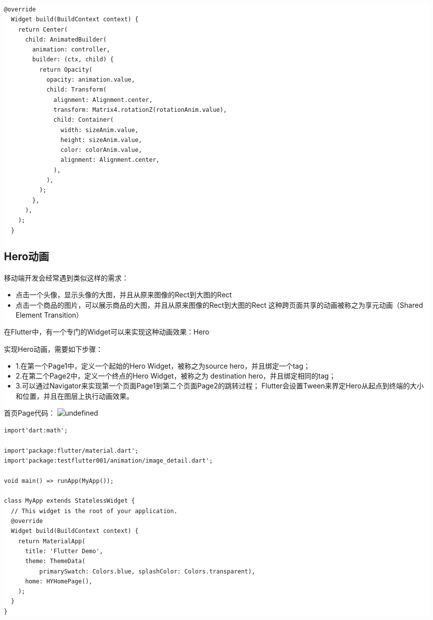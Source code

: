 ```
@override
  Widget build(BuildContext context) {
    return Center(
      child: AnimatedBuilder(
        animation: controller,
        builder: (ctx, child) {
          return Opacity(
            opacity: animation.value,
            child: Transform(
              alignment: Alignment.center,
              transform: Matrix4.rotationZ(rotationAnim.value),
              child: Container(
                width: sizeAnim.value,
                height: sizeAnim.value,
                color: colorAnim.value,
                alignment: Alignment.center,
              ),
            ),
          );
        },
      ),
    );
  }
```
## Hero动画
移动端开发会经常遇到类似这样的需求：

- 点击一个头像，显示头像的大图，并且从原来图像的Rect到大图的Rect
- 点击一个商品的图片，可以展示商品的大图，并且从原来图像的Rect到大图的Rect
这种跨页面共享的动画被称之为享元动画（Shared Element Transition）

在Flutter中，有一个专门的Widget可以来实现这种动画效果：Hero

实现Hero动画，需要如下步骤：

- 1.在第一个Page1中，定义一个起始的Hero Widget，被称之为source hero，并且绑定一个tag；
- 2.在第二个Page2中，定义一个终点的Hero Widget，被称之为 destination hero，并且绑定相同的tag；
- 3.可以通过Navigator来实现第一个页面Page1到第二个页面Page2的跳转过程；
Flutter会设置Tween来界定Hero从起点到终端的大小和位置，并且在图层上执行动画效果。

首页Page代码：
![undefined](http://ww1.sinaimg.cn/large/006BtgH3ly1gi8rr2hg1cj30u00h5gmr.jpg)

```
import'dart:math';

import'package:flutter/material.dart';
import'package:testflutter001/animation/image_detail.dart';

void main() => runApp(MyApp());

class MyApp extends StatelessWidget {
  // This widget is the root of your application.
  @override
  Widget build(BuildContext context) {
    return MaterialApp(
      title: 'Flutter Demo',
      theme: ThemeData(
          primarySwatch: Colors.blue, splashColor: Colors.transparent),
      home: HYHomePage(),
    );
  }
}

```